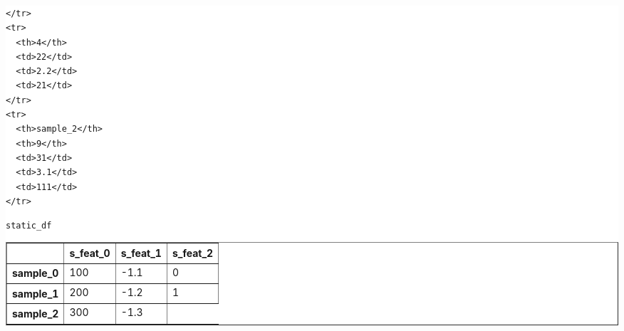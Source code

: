     </tr>
    <tr>
      <th>4</th>
      <td>22</td>
      <td>2.2</td>
      <td>21</td>
    </tr>
    <tr>
      <th>sample_2</th>
      <th>9</th>
      <td>31</td>
      <td>3.1</td>
      <td>111</td>
    </tr>
  </tbody>
</table>
</div>




```python
static_df
```




<div>
<style scoped>
    .dataframe tbody tr th:only-of-type {
        vertical-align: middle;
    }

    .dataframe tbody tr th {
        vertical-align: top;
    }

    .dataframe thead th {
        text-align: right;
    }
</style>
<table border="1" class="dataframe">
  <thead>
    <tr style="text-align: right;">
      <th></th>
      <th>s_feat_0</th>
      <th>s_feat_1</th>
      <th>s_feat_2</th>
    </tr>
  </thead>
  <tbody>
    <tr>
      <th>sample_0</th>
      <td>100</td>
      <td>-1.1</td>
      <td>0</td>
    </tr>
    <tr>
      <th>sample_1</th>
      <td>200</td>
      <td>-1.2</td>
      <td>1</td>
    </tr>
    <tr>
      <th>sample_2</th>
      <td>300</td>
      <td>-1.3</td>